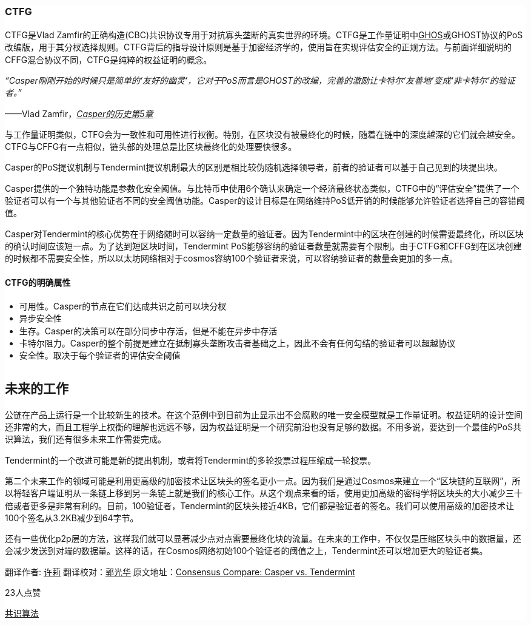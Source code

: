 ### CTFG

CTFG是Vlad Zamfir的正确构造(CBC)共识协议专用于对抗寡头垄断的真实世界的环境。CTFG是工作量证明中[GHOS](https://link.jianshu.com/?t=https://eprint.iacr.org/2013/881.pdf)或GHOST协议的PoS改编版，用于其分杈选择规则。CTFG背后的指导设计原则是基于加密经济学的，使用旨在实现评估安全的正规方法。与前面详细说明的CFFG混合协议不同，CTFG是纯粹的权益证明的概念。

*“Casper刚刚开始的时候只是简单的‘友好的幽灵’，它对于PoS而言是GHOST的改编，完善的激励让卡特尔‘友善地’变成‘非卡特尔’的验证者。”*

——Vlad Zamfir，[*Casper的历史第5章*](https://link.jianshu.com/?t=https://medium.com/@Vlad_Zamfir/the-history-of-casper-chapter-5-8652959cef58)

与工作量证明类似，CTFG会为一致性和可用性进行权衡。特别，在区块没有被最终化的时候，随着在链中的深度越深的它们就会越安全。CTFG与CFFG有一点相似，链头部的处理总是比区块最终化的处理要快很多。

Casper的PoS提议机制与Tendermint提议机制最大的区别是相比较伪随机选择领导者，前者的验证者可以基于自己见到的块提出块。

Casper提供的一个独特功能是参数化安全阈值。与比特币中使用6个确认来确定一个经济最终状态类似，CTFG中的“评估安全”提供了一个验证者可以有一个与其他验证者不同的安全阈值功能。Casper的设计目标是在网络维持PoS低开销的时候能够允许验证者选择自己的容错阈值。

Casper对Tendermint的核心优势在于网络随时可以容纳一定数量的验证者。因为Tendermint中的区块在创建的时候需要最终化，所以区块的确认时间应该短一点。为了达到短区块时间，Tendermint PoS能够容纳的验证者数量就需要有个限制。由于CTFG和CFFG到在区块创建的时候都不需要安全性，所以以太坊网络相对于cosmos容纳100个验证者来说，可以容纳验证者的数量会更加的多一点。

#### CTFG的明确属性

- 可用性。Casper的节点在它们达成共识之前可以块分杈
- 异步安全性
- 生存。Casper的决策可以在部分同步中存活，但是不能在异步中存活
- 卡特尔阻力。Casper的整个前提是建立在抵制寡头垄断攻击者基础之上，因此不会有任何勾结的验证者可以超越协议
- 安全性。取决于每个验证者的评估安全阈值

## 未来的工作

公链在产品上运行是一个比较新生的技术。在这个范例中到目前为止显示出不会腐败的唯一安全模型就是工作量证明。权益证明的设计空间还非常的大，而且工程学上权衡的理解也远远不够，因为权益证明是一个研究前沿也没有足够的数据。不用多说，要达到一个最佳的PoS共识算法，我们还有很多未来工作需要完成。

Tendermint的一个改进可能是新的提出机制，或者将Tendermint的多轮投票过程压缩成一轮投票。

第二个未来工作的领域可能是利用更高级的加密技术让区块头的签名更小一点。因为我们是通过Cosmos来建立一个“区块链的互联网”，所以将轻客户端证明从一条链上移到另一条链上就是我们的核心工作。从这个观点来看的话，使用更加高级的密码学将区块头的大小减少三十倍或者更多是非常有利的。目前，100验证者，Tendermint的区块头接近4KB，它们都是验证者的签名。我们可以使用高级的加密技术让100个签名从3.2KB减少到64字节。

还有一些优化p2p层的方法，这样我们就可以显著减少点对点需要最终化块的流量。在未来的工作中，不仅仅是压缩区块头中的数据量，还会减少发送到对端的数据量。这样的话，在Cosmos网络初始100个验证者的阈值之上，Tendermint还可以增加更大的验证者集。

翻译作者: [许莉](https://link.jianshu.com/?t=https://lilymoana.github.io/)
翻译校对：[郭光华](https://link.jianshu.com/?t=https://gguoss.github.io/)
原文地址：[Consensus Compare: Casper vs. Tendermint](https://link.jianshu.com/?t=https://blog.cosmos.network/consensus-compare-casper-vs-tendermint-6df154ad56ae)



23人点赞



[共识算法](https://www.jianshu.com/nb/19583984)
